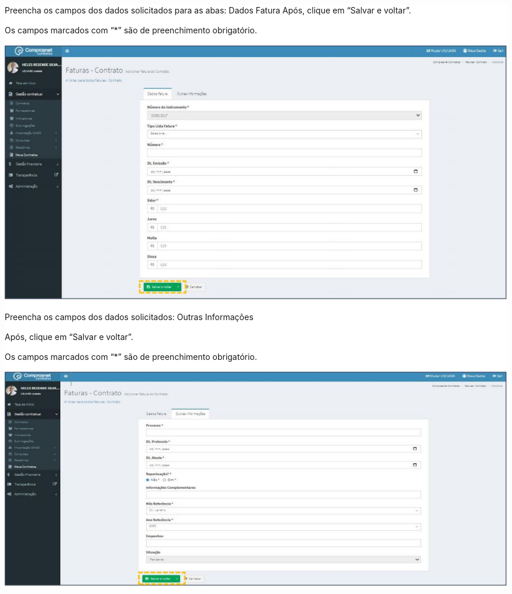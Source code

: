 Preencha os campos dos dados solicitados para as abas: Dados Fatura
Após, clique em “Salvar e voltar”.

Os campos marcados com “*” são de preenchimento obrigatório.

![FIGURA 9 - Cadastro de Dados Fatura](./images/figura9.JPG)

Preencha os campos dos dados solicitados: Outras Informações

Após, clique em “Salvar e voltar”.

Os campos marcados com “*” são de preenchimento obrigatório.

![FIGURA 10 - Cadastro Outras Informações](./images/figura10.JPG)
